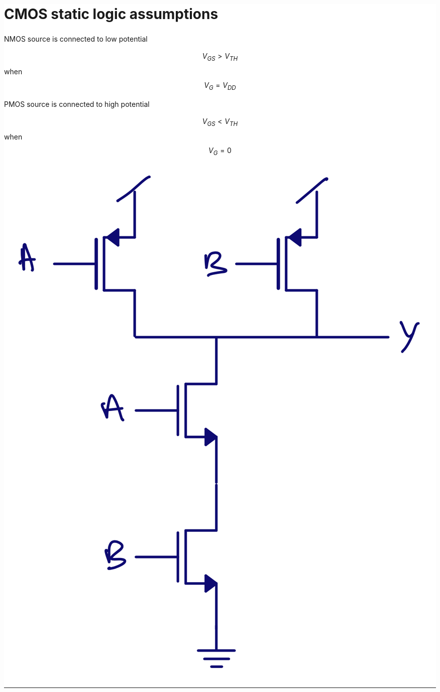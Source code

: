 
# CMOS static logic assumptions

NMOS source is connected to low potential

$$ V_{GS} > V_{TH}$$ when $$V_G = V_{DD}$$


PMOS source is connected to high potential

$$ V_{GS} < V_{TH}$$ when $$V_G = 0$$

![right fit](../media/l13/nand_tr.png)

---